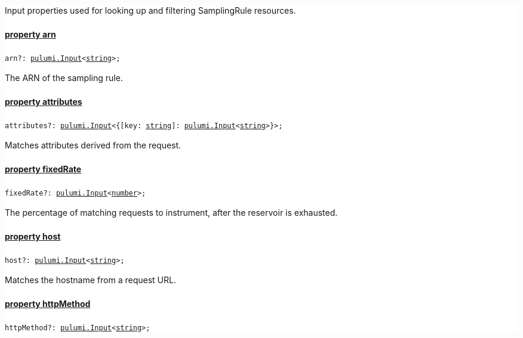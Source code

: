 Input properties used for looking up and filtering SamplingRule resources.

<h4 class="pdoc-member-header" id="SamplingRuleState-arn">
<a class="pdoc-child-name" href="https://github.com/pulumi/pulumi-aws/blob/{{< param git_sha >}}/sdk/nodejs/xray/samplingRule.ts#L205">property <b>arn</b></a>
</h4>

<pre class="highlight"><code><span class='kd'></span>arn?: <a href='/docs/reference/pkg/nodejs/pulumi/pulumi/#Input'>pulumi.Input</a>&lt;<span class='kd'><a href='https://developer.mozilla.org/en-US/docs/Web/JavaScript/Reference/Global_Objects/String'>string</a></span>&gt;;</code></pre>

The ARN of the sampling rule.

<h4 class="pdoc-member-header" id="SamplingRuleState-attributes">
<a class="pdoc-child-name" href="https://github.com/pulumi/pulumi-aws/blob/{{< param git_sha >}}/sdk/nodejs/xray/samplingRule.ts#L209">property <b>attributes</b></a>
</h4>

<pre class="highlight"><code><span class='kd'></span>attributes?: <a href='/docs/reference/pkg/nodejs/pulumi/pulumi/#Input'>pulumi.Input</a>&lt;{[key: <span class='kd'><a href='https://developer.mozilla.org/en-US/docs/Web/JavaScript/Reference/Global_Objects/String'>string</a></span>]: <a href='/docs/reference/pkg/nodejs/pulumi/pulumi/#Input'>pulumi.Input</a>&lt;<span class='kd'><a href='https://developer.mozilla.org/en-US/docs/Web/JavaScript/Reference/Global_Objects/String'>string</a></span>&gt;}&gt;;</code></pre>

Matches attributes derived from the request.

<h4 class="pdoc-member-header" id="SamplingRuleState-fixedRate">
<a class="pdoc-child-name" href="https://github.com/pulumi/pulumi-aws/blob/{{< param git_sha >}}/sdk/nodejs/xray/samplingRule.ts#L213">property <b>fixedRate</b></a>
</h4>

<pre class="highlight"><code><span class='kd'></span>fixedRate?: <a href='/docs/reference/pkg/nodejs/pulumi/pulumi/#Input'>pulumi.Input</a>&lt;<span class='kd'><a href='https://developer.mozilla.org/en-US/docs/Web/JavaScript/Reference/Global_Objects/Number'>number</a></span>&gt;;</code></pre>

The percentage of matching requests to instrument, after the reservoir is exhausted.

<h4 class="pdoc-member-header" id="SamplingRuleState-host">
<a class="pdoc-child-name" href="https://github.com/pulumi/pulumi-aws/blob/{{< param git_sha >}}/sdk/nodejs/xray/samplingRule.ts#L217">property <b>host</b></a>
</h4>

<pre class="highlight"><code><span class='kd'></span>host?: <a href='/docs/reference/pkg/nodejs/pulumi/pulumi/#Input'>pulumi.Input</a>&lt;<span class='kd'><a href='https://developer.mozilla.org/en-US/docs/Web/JavaScript/Reference/Global_Objects/String'>string</a></span>&gt;;</code></pre>

Matches the hostname from a request URL.

<h4 class="pdoc-member-header" id="SamplingRuleState-httpMethod">
<a class="pdoc-child-name" href="https://github.com/pulumi/pulumi-aws/blob/{{< param git_sha >}}/sdk/nodejs/xray/samplingRule.ts#L221">property <b>httpMethod</b></a>
</h4>

<pre class="highlight"><code><span class='kd'></span>httpMethod?: <a href='/docs/reference/pkg/nodejs/pulumi/pulumi/#Input'>pulumi.Input</a>&lt;<span class='kd'><a href='https://developer.mozilla.org/en-US/docs/Web/JavaScript/Reference/Global_Objects/String'>string</a></span>&gt;;</code></pre>
